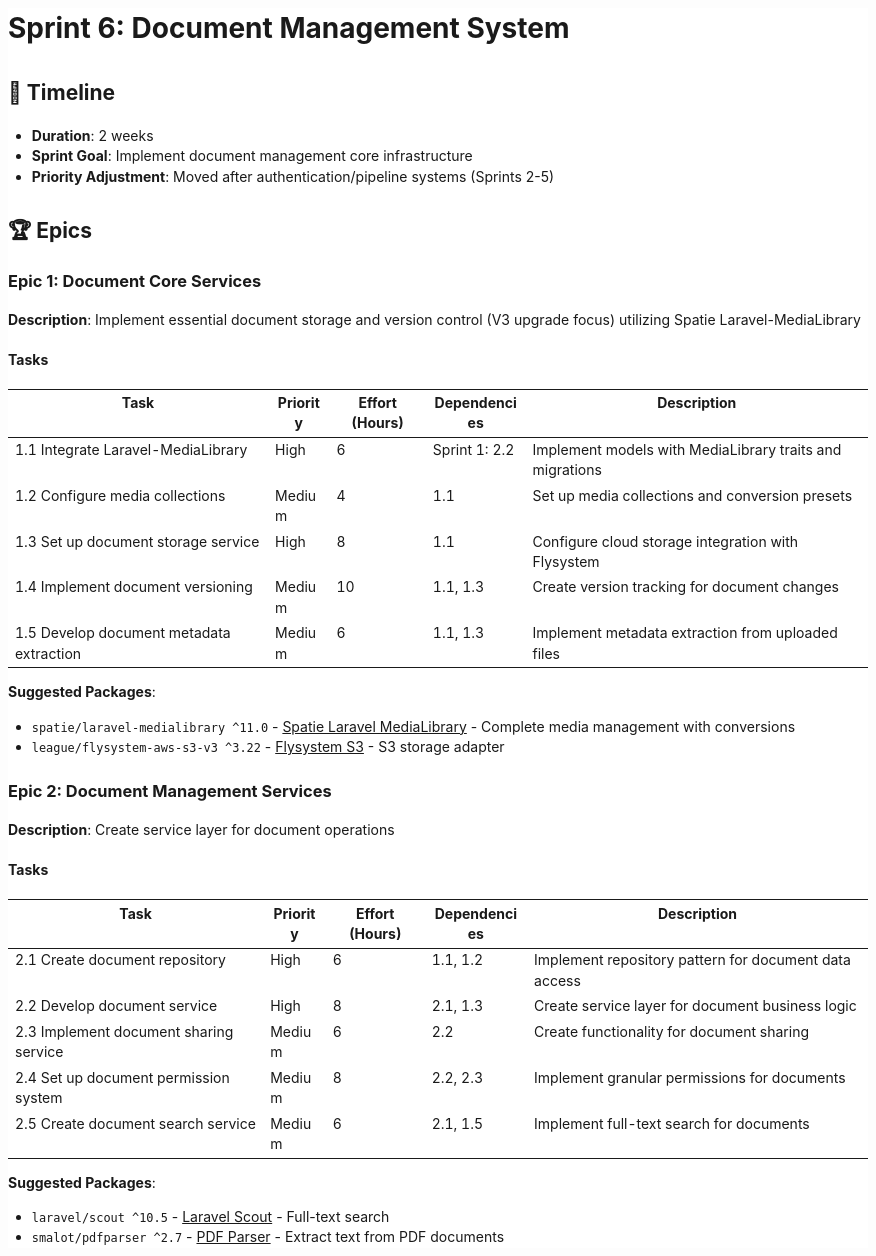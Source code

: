 # Sprint 6: Document Management System

## 📅 Timeline
- **Duration**: 2 weeks
- **Sprint Goal**: Implement document management core infrastructure
- **Priority Adjustment**: Moved after authentication/pipeline systems (Sprints 2-5)

## 🏆 Epics

### Epic 1: Document Core Services
**Description**: Implement essential document storage and version control (V3 upgrade focus) utilizing Spatie Laravel-MediaLibrary

#### Tasks

| Task | Priority | Effort (Hours) | Dependencies | Description |
|------|----------|----------------|--------------|-------------|
| 1.1 Integrate Laravel-MediaLibrary | High | 6 | Sprint 1: 2.2 | Implement models with MediaLibrary traits and migrations |
| 1.2 Configure media collections | Medium | 4 | 1.1 | Set up media collections and conversion presets |
| 1.3 Set up document storage service | High | 8 | 1.1 | Configure cloud storage integration with Flysystem |
| 1.4 Implement document versioning | Medium | 10 | 1.1, 1.3 | Create version tracking for document changes |
| 1.5 Develop document metadata extraction | Medium | 6 | 1.1, 1.3 | Implement metadata extraction from uploaded files |

**Suggested Packages**:
- `spatie/laravel-medialibrary ^11.0` - [Spatie Laravel MediaLibrary](https://github.com/spatie/laravel-medialibrary) - Complete media management with conversions
- `league/flysystem-aws-s3-v3 ^3.22` - [Flysystem S3](https://github.com/thephpleague/flysystem-aws-s3-v3) - S3 storage adapter

### Epic 2: Document Management Services
**Description**: Create service layer for document operations

#### Tasks

| Task | Priority | Effort (Hours) | Dependencies | Description |
|------|----------|----------------|--------------|-------------|
| 2.1 Create document repository | High | 6 | 1.1, 1.2 | Implement repository pattern for document data access |
| 2.2 Develop document service | High | 8 | 2.1, 1.3 | Create service layer for document business logic |
| 2.3 Implement document sharing service | Medium | 6 | 2.2 | Create functionality for document sharing |
| 2.4 Set up document permission system | Medium | 8 | 2.2, 2.3 | Implement granular permissions for documents |
| 2.5 Create document search service | Medium | 6 | 2.1, 1.5 | Implement full-text search for documents |

**Suggested Packages**:
- `laravel/scout ^10.5` - [Laravel Scout](https://github.com/laravel/scout) - Full-text search
- `smalot/pdfparser ^2.7` - [PDF Parser](https://github.com/smalot/pdfparser) - Extract text from PDF documents
